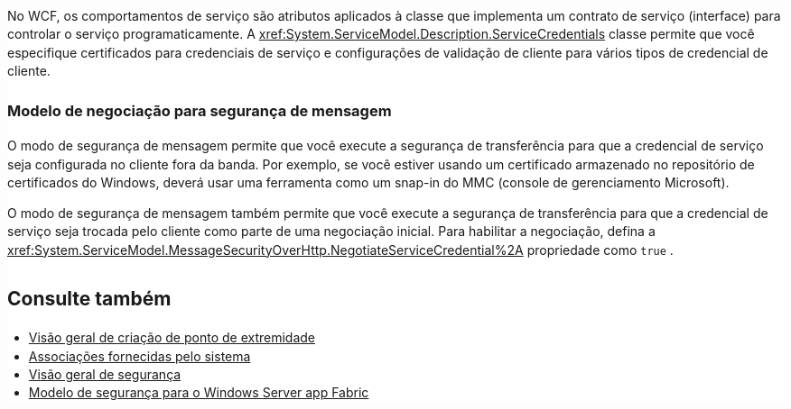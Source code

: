  No WCF, os comportamentos de serviço são atributos aplicados à classe que implementa um contrato de serviço (interface) para controlar o serviço programaticamente. A <xref:System.ServiceModel.Description.ServiceCredentials> classe permite que você especifique certificados para credenciais de serviço e configurações de validação de cliente para vários tipos de credencial de cliente.  
  
### <a name="negotiation-model-for-message-security"></a>Modelo de negociação para segurança de mensagem  

 O modo de segurança de mensagem permite que você execute a segurança de transferência para que a credencial de serviço seja configurada no cliente fora da banda. Por exemplo, se você estiver usando um certificado armazenado no repositório de certificados do Windows, deverá usar uma ferramenta como um snap-in do MMC (console de gerenciamento Microsoft).  
  
 O modo de segurança de mensagem também permite que você execute a segurança de transferência para que a credencial de serviço seja trocada pelo cliente como parte de uma negociação inicial. Para habilitar a negociação, defina a <xref:System.ServiceModel.MessageSecurityOverHttp.NegotiateServiceCredential%2A> propriedade como `true` .  
  
## <a name="see-also"></a>Consulte também

- [Visão geral de criação de ponto de extremidade](../endpoint-creation-overview.md)
- [Associações fornecidas pelo sistema](../system-provided-bindings.md)
- [Visão geral de segurança](security-overview.md)
- [Modelo de segurança para o Windows Server app Fabric](/previous-versions/appfabric/ee677202(v=azure.10))
